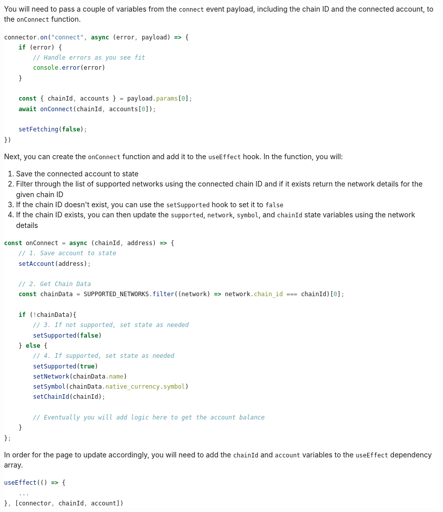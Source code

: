 You will need to pass a couple of variables from the `connect` event payload, including the chain ID and the connected account, to the `onConnect` function.

```js
connector.on("connect", async (error, payload) => {
    if (error) {
        // Handle errors as you see fit
        console.error(error)
    }

    const { chainId, accounts } = payload.params[0];
    await onConnect(chainId, accounts[0]);
                
    setFetching(false);
})
```

Next, you can create the `onConnect` function and add it to the `useEffect` hook. In the function, you will:

1. Save the connected account to state
2. Filter through the list of supported networks using the connected chain ID and if it exists return the network details for the given chain ID
3. If the chain ID doesn't exist, you can use the `setSupported` hook to set it to `false`
4. If the chain ID exists, you can then update the `supported`, `network`, `symbol`, and `chainId` state variables using the network details


```js
const onConnect = async (chainId, address) => {
    // 1. Save account to state
    setAccount(address);

    // 2. Get Chain Data
    const chainData = SUPPORTED_NETWORKS.filter((network) => network.chain_id === chainId)[0];    

    if (!chainData){
        // 3. If not supported, set state as needed
        setSupported(false)
    } else {
        // 4. If supported, set state as needed
        setSupported(true)
        setNetwork(chainData.name)
        setSymbol(chainData.native_currency.symbol)
        setChainId(chainId);

        // Eventually you will add logic here to get the account balance
    }
};
```

In order for the page to update accordingly, you will need to add the `chainId` and `account` variables to the `useEffect` dependency array.

```js
useEffect(() => {
    ...
}, [connector, chainId, account])
```
